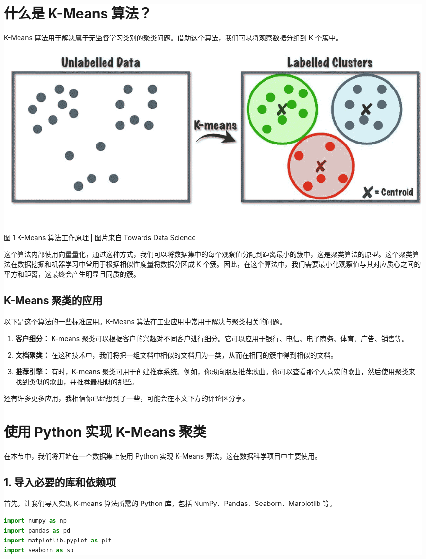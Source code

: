 # 什么是 K-Means 算法？

K-Means 算法用于解决属于无监督学习类别的聚类问题。借助这个算法，我们可以将观察数据分组到 K 个簇中。

![聚类释放：理解 K-Means 聚类](img/3fce8286ad579115e729c3206deba503.png)

图 1 K-Means 算法工作原理 | 图片来自 [Towards Data Science](https://towardsdatascience.com/k-means-a-complete-introduction-1702af9cd8c)

这个算法内部使用向量量化，通过这种方式，我们可以将数据集中的每个观察值分配到距离最小的簇中，这是聚类算法的原型。这个聚类算法在数据挖掘和机器学习中常用于根据相似性度量将数据分区成 K 个簇。因此，在这个算法中，我们需要最小化观察值与其对应质心之间的平方和距离，这最终会产生明显且同质的簇。

## K-Means 聚类的应用

以下是这个算法的一些标准应用。K-Means 算法在工业应用中常用于解决与聚类相关的问题。

1.  **客户细分：** K-means 聚类可以根据客户的兴趣对不同客户进行细分。它可以应用于银行、电信、电子商务、体育、广告、销售等。

1.  **文档聚类：** 在这种技术中，我们将把一组文档中相似的文档归为一类，从而在相同的簇中得到相似的文档。

1.  **推荐引擎：** 有时，K-means 聚类可用于创建推荐系统。例如，你想向朋友推荐歌曲。你可以查看那个人喜欢的歌曲，然后使用聚类来找到类似的歌曲，并推荐最相似的那些。

还有许多更多应用，我相信你已经想到了一些，可能会在本文下方的评论区分享。

# 使用 Python 实现 K-Means 聚类

在本节中，我们将开始在一个数据集上使用 Python 实现 K-Means 算法，这在数据科学项目中主要使用。

## 1. 导入必要的库和依赖项

首先，让我们导入实现 K-means 算法所需的 Python 库，包括 NumPy、Pandas、Seaborn、Marplotlib 等。

```py
import numpy as np
import pandas as pd
import matplotlib.pyplot as plt
import seaborn as sb
```
